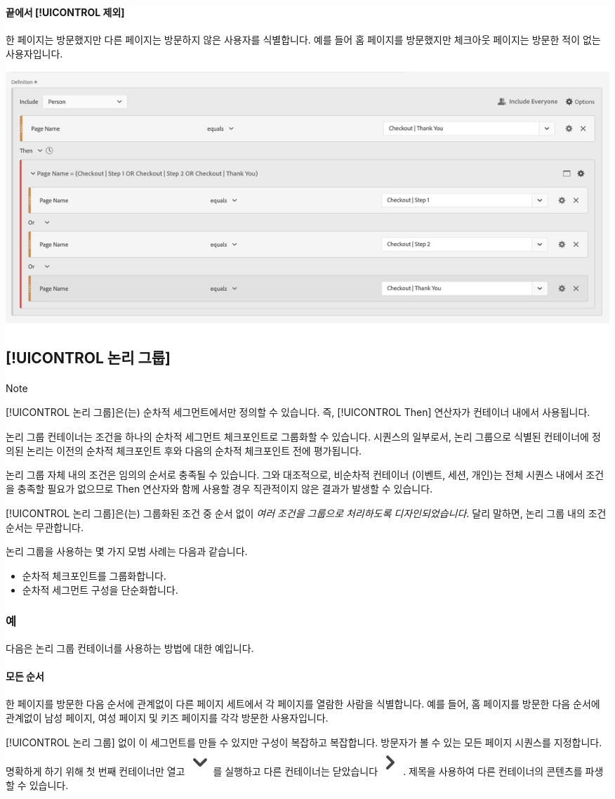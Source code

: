 
#### 끝에서 [!UICONTROL 제외]

한 페이지는 방문했지만 다른 페이지는 방문하지 않은 사용자를 식별합니다. 예를 들어 홈 페이지를 방문했지만 체크아웃 페이지는 방문한 적이 없는 사용자입니다.

![시퀀스 제외 끝](assets/sequence-exclude-end.png)


## [!UICONTROL 논리 그룹]

>[!NOTE]
>
>[!UICONTROL 논리 그룹]은(는) 순차적 세그먼트에서만 정의할 수 있습니다. 즉, [!UICONTROL Then] 연산자가 컨테이너 내에서 사용됩니다.

논리 그룹 컨테이너는 조건을 하나의 순차적 세그먼트 체크포인트로 그룹화할 수 있습니다. 시퀀스의 일부로서, 논리 그룹으로 식별된 컨테이너에 정의된 논리는 이전의 순차적 체크포인트 후와 다음의 순차적 체크포인트 전에 평가됩니다.

논리 그룹 자체 내의 조건은 임의의 순서로 충족될 수 있습니다. 그와 대조적으로, 비순차적 컨테이너 (이벤트, 세션, 개인)는 전체 시퀀스 내에서 조건을 충족할 필요가 없으므로 Then 연산자와 함께 사용할 경우 직관적이지 않은 결과가 발생할 수 있습니다.

[!UICONTROL 논리 그룹]은(는) 그룹화된 조건 중 순서 없이 *여러 조건을 그룹으로 처리하도록 디자인되었습니다*. 달리 말하면, 논리 그룹 내의 조건 순서는 무관합니다.

논리 그룹을 사용하는 몇 가지 모범 사례는 다음과 같습니다.

* 순차적 체크포인트를 그룹화합니다.
* 순차적 세그먼트 구성을 단순화합니다.

### 예

다음은 논리 그룹 컨테이너를 사용하는 방법에 대한 예입니다.

#### 모든 순서

한 페이지를 방문한 다음 순서에 관계없이 다른 페이지 세트에서 각 페이지를 열람한 사람을 식별합니다. 예를 들어, 홈 페이지를 방문한 다음 순서에 관계없이 남성 페이지, 여성 페이지 및 키즈 페이지를 각각 방문한 사용자입니다.

[!UICONTROL 논리 그룹] 없이 이 세그먼트를 만들 수 있지만 구성이 복잡하고 복잡합니다. 방문자가 볼 수 있는 모든 페이지 시퀀스를 지정합니다. 명확하게 하기 위해 첫 번째 컨테이너만 열고 ![V자형 화살표](/help/assets/icons/ChevronDown.svg)를 실행하고 다른 컨테이너는 닫았습니다![V자형 화살표](/help/assets/icons/ChevronRight.svg). 제목을 사용하여 다른 컨테이너의 콘텐츠를 파생할 수 있습니다.
